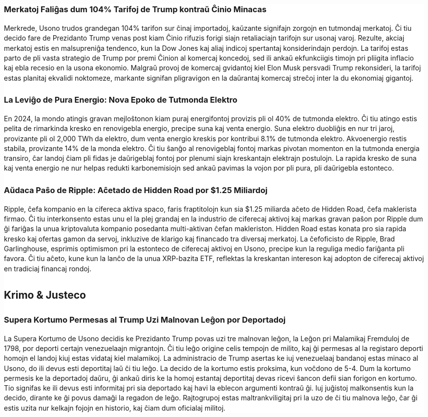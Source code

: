 ### Merkatoj Faliĝas dum 104% Tarifoj de Trump kontraŭ Ĉinio Minacas

Merkrede, Usono trudos grandegan 104% tarifon sur ĉinaj importadoj, kaŭzante signifajn zorgojn en tutmondaj merkatoj. Ĉi tiu decido fare de Prezidanto Trump venas post kiam Ĉinio rifuzis forigi siajn retaliaciajn tarifojn sur usonaj varoj. Rezulte, akciaj merkatoj estis en malsupreniĝa tendenco, kun la Dow Jones kaj aliaj indicoj spertantaj konsiderindajn perdojn. La tarifoj estas parto de pli vasta strategio de Trump por premi Ĉinion al komercaj koncedoj, sed ili ankaŭ ekfunkciigis timojn pri pliigita inflacio kaj ebla recesio en la usona ekonomio. Malgraŭ provoj de komercaj gvidantoj kiel Elon Musk persvadi Trump rekonsideri, la tarifoj estas planitaj ekvalidi noktomeze, markante signifan pligravigon en la daŭrantaj komercaj streĉoj inter la du ekonomiaj gigantoj.
### La Leviĝo de Pura Energio: Nova Epoko de Tutmonda Elektro

En 2024, la mondo atingis gravan mejloŝtonon kiam puraj energifontoj provizis pli ol 40% de tutmonda elektro. Ĉi tiu atingo estis pelita de rimarkinda kresko en renovigebla energio, precipe suna kaj venta energio. Suna elektro duobliĝis en nur tri jaroj, provizante pli ol 2,000 TWh da elektro, dum venta energio kreskis por kontribui 8.1% de tutmonda elektro. Akvoenergio restis stabila, provizante 14% de la monda elektro. Ĉi tiu ŝanĝo al renovigeblaj fontoj markas pivotan momenton en la tutmonda energia transiro, ĉar landoj ĉiam pli fidas je daŭrigeblaj fontoj por plenumi siajn kreskantajn elektrajn postulojn. La rapida kresko de suna kaj venta energio ne nur helpas redukti karbonemisiojn sed ankaŭ pavimas la vojon por pli pura, pli daŭrigebla estonteco.

### Aŭdaca Paŝo de Ripple: Aĉetado de Hidden Road por $1.25 Miliardoj

Ripple, ĉefa kompanio en la cifereca aktiva spaco, faris fraptitolojn kun sia $1.25 miliarda aĉeto de Hidden Road, ĉefa maklerista firmao. Ĉi tiu interkonsento estas unu el la plej grandaj en la industrio de ciferecaj aktivoj kaj markas gravan paŝon por Ripple dum ĝi fariĝas la unua kriptovaluta kompanio posedanta multi-aktivan ĉefan makleriston. Hidden Road estas konata pro sia rapida kresko kaj ofertas gamon da servoj, inkluzive de klarigo kaj financado tra diversaj merkatoj. La ĉefoficisto de Ripple, Brad Garlinghouse, esprimis optimismon pri la estonteco de ciferecaj aktivoj en Usono, precipe kun la reguliga medio fariĝanta pli favora. Ĉi tiu aĉeto, kune kun la lanĉo de la unua XRP-bazita ETF, reflektas la kreskantan intereson kaj adopton de ciferecaj aktivoj en tradiciaj financaj rondoj.

## Krimo & Justeco

### Supera Kortumo Permesas al Trump Uzi Malnovan Leĝon por Deportadoj

La Supera Kortumo de Usono decidis ke Prezidanto Trump povas uzi tre malnovan leĝon, la Leĝon pri Malamikaj Fremduloj de 1798, por deporti certajn venezuelaajn migrantojn. Ĉi tiu leĝo origine celis tempojn de milito, kaj ĝi permesas al la registaro deporti homojn el landoj kiuj estas vidataj kiel malamikoj. La administracio de Trump asertas ke iuj venezuelaaj bandanoj estas minaco al Usono, do ili devus esti deportitaj laŭ ĉi tiu leĝo. La decido de la kortumo estis proksima, kun voĉdono de 5-4. Dum la kortumo permesis ke la deportadoj daŭru, ĝi ankaŭ diris ke la homoj estantaj deportitaj devas ricevi ŝancon defii sian forigon en kortumo. Tio signifas ke ili devus esti informitaj pri sia deportado kaj havi la eblecon argumenti kontraŭ ĝi. Iuj juĝistoj malkonsentis kun la decido, dirante ke ĝi povus damaĝi la regadon de leĝo. Rajtogrupoj estas maltrankviligitaj pri la uzo de ĉi tiu malnova leĝo, ĉar ĝi estis uzita nur kelkajn fojojn en historio, kaj ĉiam dum oficialaj militoj.

